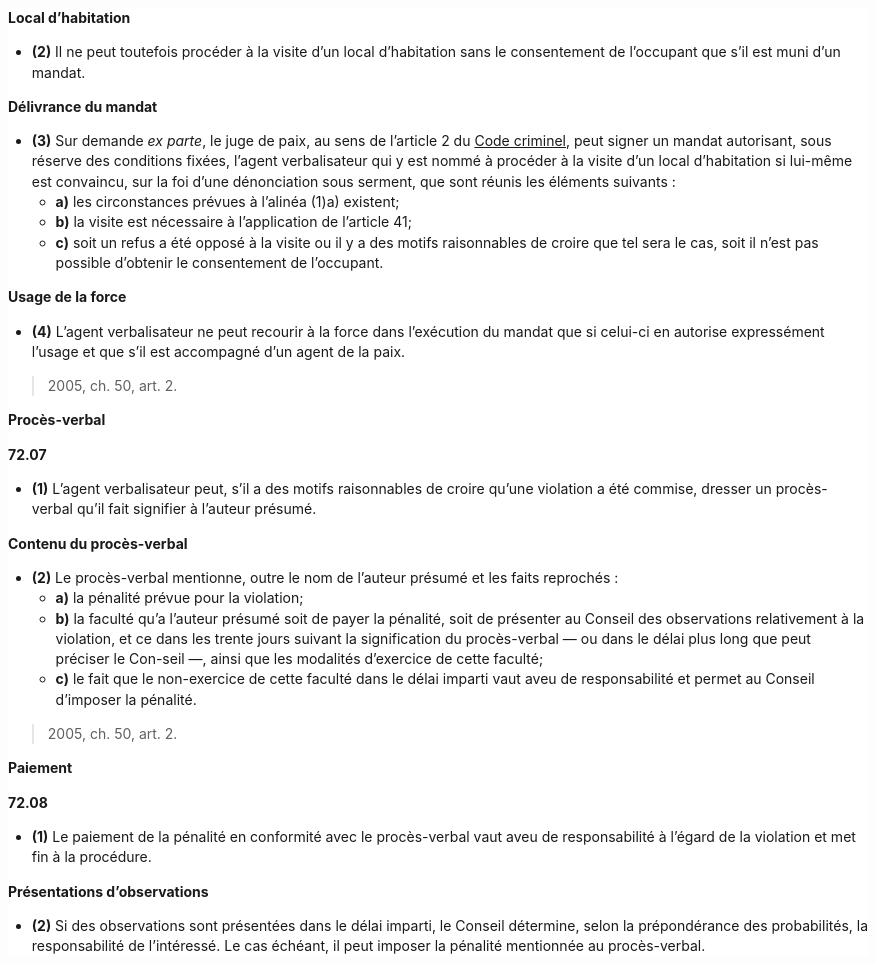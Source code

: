 **Local d’habitation**

- **(2)** Il ne peut toutefois procéder à la visite d’un local d’habitation sans le consentement de l’occupant que s’il est muni d’un mandat.

**Délivrance du mandat**

- **(3)** Sur demande *ex parte*, le juge de paix, au sens de l’article 2 du [Code criminel](/fr/Lois/Lois%20révisées%20du%20Canada/C/C-46.md), peut signer un mandat autorisant, sous réserve des conditions fixées, l’agent verbalisateur qui y est nommé à procéder à la visite d’un local d’habitation si lui-même est convaincu, sur la foi d’une dénonciation sous serment, que sont réunis les éléments suivants :
	- **a)** les circonstances prévues à l’alinéa (1)a) existent;
	- **b)** la visite est nécessaire à l’application de l’article 41;
	- **c)** soit un refus a été opposé à la visite ou il y a des motifs raisonnables de croire que tel sera le cas, soit il n’est pas possible d’obtenir le consentement de l’occupant.

**Usage de la force**

- **(4)** L’agent verbalisateur ne peut recourir à la force dans l’exécution du mandat que si celui-ci en autorise expressément l’usage et que s’il est accompagné d’un agent de la paix.
> 2005, ch. 50, art. 2.





**Procès-verbal**

**72.07** 

- **(1)** L’agent verbalisateur peut, s’il a des motifs raisonnables de croire qu’une violation a été commise, dresser un procès-verbal qu’il fait signifier à l’auteur présumé.

**Contenu du procès-verbal**

- **(2)** Le procès-verbal mentionne, outre le nom de l’auteur présumé et les faits reprochés :
	- **a)** la pénalité prévue pour la violation;
	- **b)** la faculté qu’a l’auteur présumé soit de payer la pénalité, soit de présenter au Conseil des observations relativement à la violation, et ce dans les trente jours suivant la signification du procès-verbal — ou dans le délai plus long que peut préciser le Con-seil —, ainsi que les modalités d’exercice de cette faculté;
	- **c)** le fait que le non-exercice de cette faculté dans le délai imparti vaut aveu de responsabilité et permet au Conseil d’imposer la pénalité.
> 2005, ch. 50, art. 2.





**Paiement**

**72.08** 

- **(1)** Le paiement de la pénalité en conformité avec le procès-verbal vaut aveu de responsabilité à l’égard de la violation et met fin à la procédure.

**Présentations d’observations**

- **(2)** Si des observations sont présentées dans le délai imparti, le Conseil détermine, selon la prépondérance des probabilités, la responsabilité de l’intéressé. Le cas échéant, il peut imposer la pénalité mentionnée au procès-verbal.
